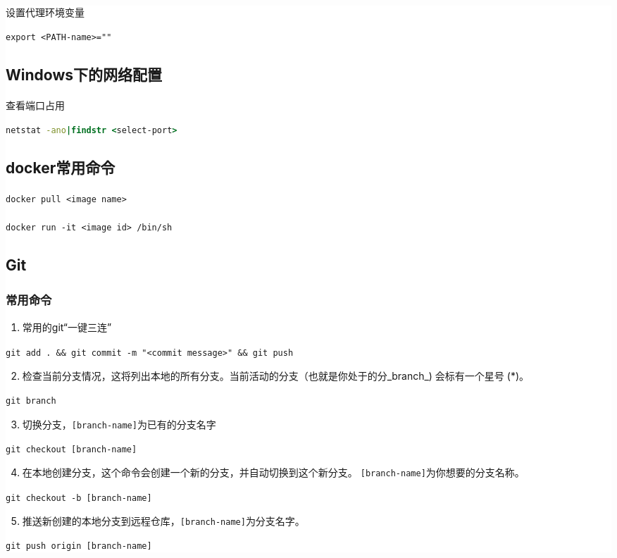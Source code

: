 设置代理环境变量

```shell
export <PATH-name>=""
```



## Windows下的网络配置

查看端口占用

```cmd
netstat -ano|findstr <select-port>
```



## docker常用命令



```shell
docker pull <image name>

docker run -it <image id> /bin/sh
```



## Git

### 常用命令

1. 常用的git“一键三连”

```shell
git add . && git commit -m "<commit message>" && git push
```

2. 检查当前分支情况，这将列出本地的所有分支。当前活动的分支（也就是你处于的分_branch_) 会标有一个星号 (*)。

```shell
git branch
```

3. 切换分支，``` [branch-name] ```为已有的分支名字

```shell
git checkout [branch-name]
```

4. 在本地创建分支，这个命令会创建一个新的分支，并自动切换到这个新分支。 ``` [branch-name] ```为你想要的分支名称。

```shell
git checkout -b [branch-name]
```

5. 推送新创建的本地分支到远程仓库，``` [branch-name] ```为分支名字。

```shell
git push origin [branch-name]
```
